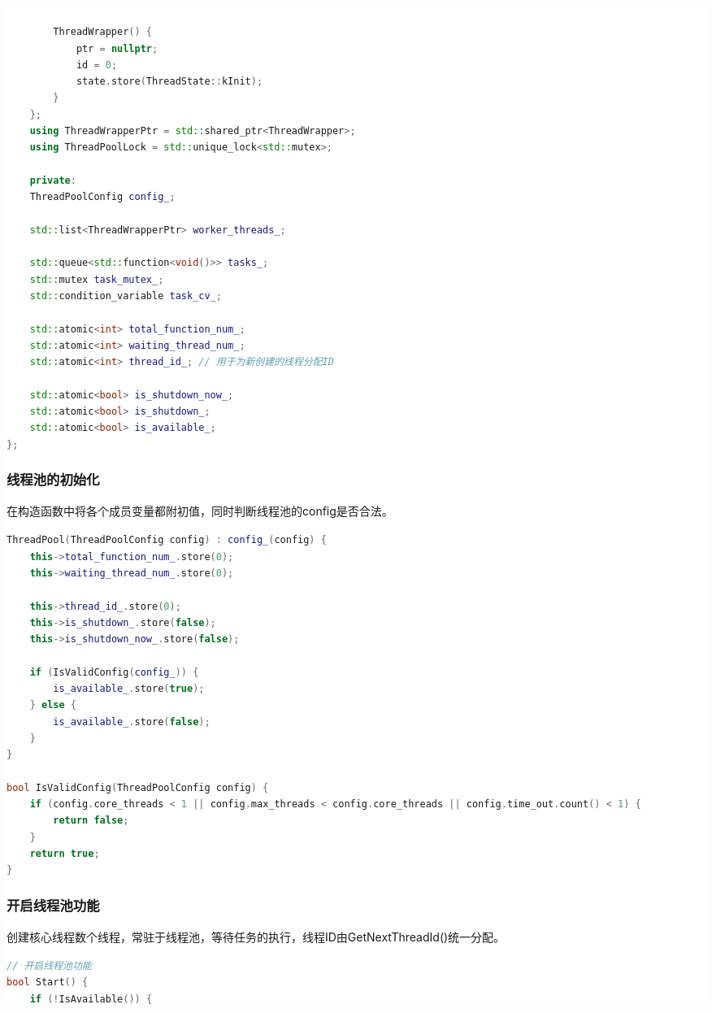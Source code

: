 ```cpp

        ThreadWrapper() {
            ptr = nullptr;
            id = 0;
            state.store(ThreadState::kInit);
        }
    };
    using ThreadWrapperPtr = std::shared_ptr<ThreadWrapper>;
    using ThreadPoolLock = std::unique_lock<std::mutex>;

    private:
    ThreadPoolConfig config_;

    std::list<ThreadWrapperPtr> worker_threads_;

    std::queue<std::function<void()>> tasks_;
    std::mutex task_mutex_;
    std::condition_variable task_cv_;

    std::atomic<int> total_function_num_;
    std::atomic<int> waiting_thread_num_;
    std::atomic<int> thread_id_; // 用于为新创建的线程分配ID

    std::atomic<bool> is_shutdown_now_;
    std::atomic<bool> is_shutdown_;
    std::atomic<bool> is_available_;
};
```
<a name="jhGba"></a>
### 线程池的初始化
在构造函数中将各个成员变量都附初值，同时判断线程池的config是否合法。
```cpp
ThreadPool(ThreadPoolConfig config) : config_(config) {
    this->total_function_num_.store(0);
    this->waiting_thread_num_.store(0);

    this->thread_id_.store(0);
    this->is_shutdown_.store(false);
    this->is_shutdown_now_.store(false);

    if (IsValidConfig(config_)) {
        is_available_.store(true);
    } else {
        is_available_.store(false);
    }
}

bool IsValidConfig(ThreadPoolConfig config) {
    if (config.core_threads < 1 || config.max_threads < config.core_threads || config.time_out.count() < 1) {
        return false;
    }
    return true;
}
```
<a name="PdCw5"></a>
### 开启线程池功能
创建核心线程数个线程，常驻于线程池，等待任务的执行，线程ID由GetNextThreadId()统一分配。
```cpp
// 开启线程池功能
bool Start() {
    if (!IsAvailable()) {
```